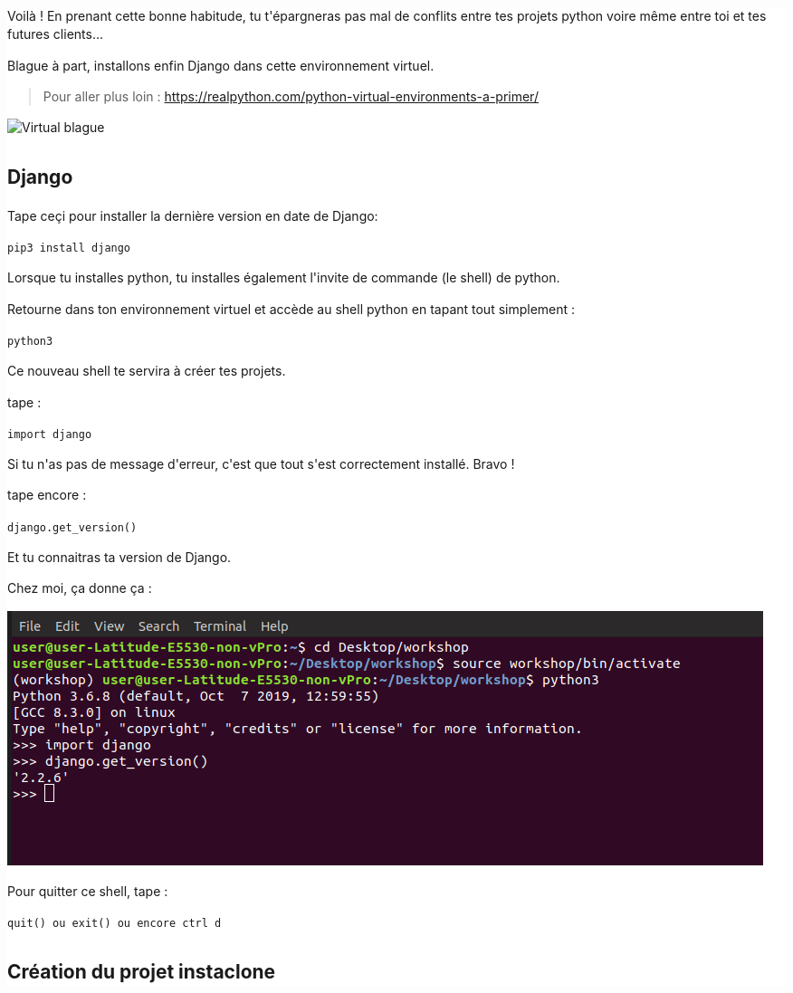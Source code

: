 Voilà ! En prenant cette bonne habitude, tu t'épargneras pas mal de conflits entre tes projets python voire même entre toi et tes futures clients...

Blague à part, installons enfin Django dans cette environnement virtuel.

>Pour aller plus loin : https://realpython.com/python-virtual-environments-a-primer/

![Virtual blague](assets/help.png)
## Django

Tape ceçi pour installer la dernière version en date de Django: 

    pip3 install django


Lorsque tu installes python, tu installes également l'invite de commande (le shell) de python.

Retourne dans ton environnement virtuel et accède au shell python en tapant tout simplement :
    
    python3

Ce nouveau shell te servira à créer tes projets. 

tape :
    
    import django

Si tu n'as pas de message d'erreur, c'est que tout s'est correctement installé. Bravo !

tape encore :

    django.get_version()

Et tu connaitras ta version de Django.

Chez moi, ça donne ça :

![shell python](assets/shell.png)

Pour quitter ce shell, tape :

    quit() ou exit() ou encore ctrl d


## Création du projet instaclone
